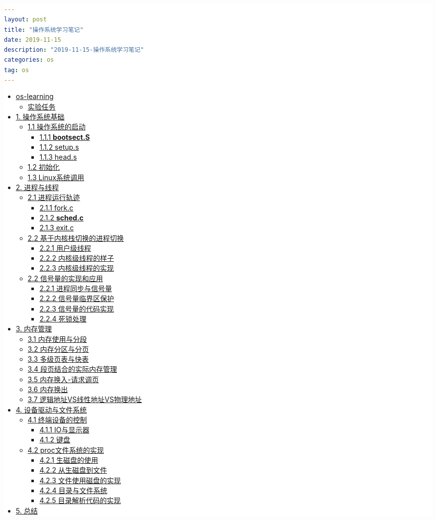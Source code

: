 ```yaml
---
layout: post
title: "操作系统学习笔记"
date: 2019-11-15
description: "2019-11-15-操作系统学习笔记"
categories: os
tag: os
---
```


   * [os-learning](#os-learning)
      * [实验任务](#实验任务)
   * [1. 操作系统基础](#1-操作系统基础)
      * [1.1 操作系统的启动](#11-操作系统的启动)
         * [1.1.1 <strong>bootsect.S</strong>](#111-bootsects)
         * [1.1.2 setup.s](#112-setups)
         * [1.1.3 head.s](#113-heads)
      * [1.2 初始化](#12-初始化)
      * [1.3 Linux系统调用](#13-linux系统调用)
   * [2. 进程与线程](#2-进程与线程)
      * [2.1 进程运行轨迹](#21-进程运行轨迹)
         * [2.1.1  fork.c](#211--forkc)
         * [2.1.2 <strong>sched.c</strong>](#212-schedc)
         * [2.1.3 exit.c](#213-exitc)
      * [2.2 基于内核栈切换的进程切换](#22-基于内核栈切换的进程切换)
         * [2.2.1 用户级线程](#221-用户级线程)
         * [2.2.2 内核级线程的样子](#222-内核级线程的样子)
         * [2.2.3 内核级线程的实现](#223-内核级线程的实现)
      * [2.2 信号量的实现和应用](#22-信号量的实现和应用)
         * [2.2.1 进程同步与信号量](#221-进程同步与信号量)
         * [2.2.2 信号量临界区保护](#222-信号量临界区保护)
         * [2.2.3 信号量的代码实现](#223-信号量的代码实现)
         * [2.2.4 死锁处理](#224-死锁处理)
   * [3. 内存管理](#3-内存管理)
      * [3.1 内存使用与分段](#31-内存使用与分段)
      * [3.2 内存分区与分页](#32-内存分区与分页)
      * [3.3 多级页表与快表](#33-多级页表与快表)
      * [3.4 段页结合的实际内存管理](#34-段页结合的实际内存管理)
      * [3.5 内存换入-请求调页](#35-内存换入-请求调页)
      * [3.6 内存换出](#36-内存换出)
      * [3.7 逻辑地址VS线性地址VS物理地址](#37-逻辑地址vs线性地址vs物理地址)
   * [4. 设备驱动与文件系统](#4-设备驱动与文件系统)
      * [4.1 终端设备的控制](#41-终端设备的控制)
         * [4.1.1 IO与显示器](#411-io与显示器)
         * [4.1.2 键盘](#412-键盘)
      * [4.2 proc文件系统的实现](#42-proc文件系统的实现)
         * [4.2.1 生磁盘的使用](#421-生磁盘的使用)
         * [4.2.2 从生磁盘到文件](#422-从生磁盘到文件)
         * [4.2.3 文件使用磁盘的实现](#423-文件使用磁盘的实现)
         * [4.2.4 目录与文件系统](#424-目录与文件系统)
         * [4.2.5 目录解析代码的实现](#425-目录解析代码的实现)
   * [5. 总结](#5-总结)
